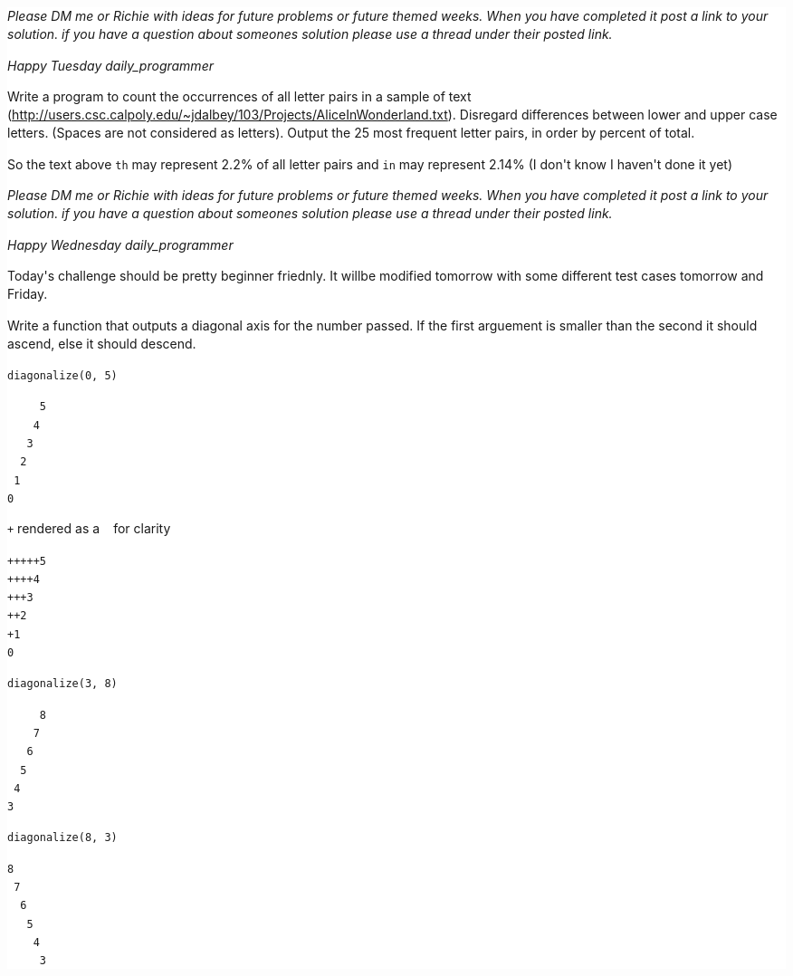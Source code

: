 *Please DM me or Richie with ideas for future problems or future themed weeks. When you have completed it post a link to your solution.*
*if you have a question about someones solution please use a thread under their posted link.*

*Happy Tuesday daily_programmer*

Write a program to count the occurrences of all letter pairs in a sample of text (http://users.csc.calpoly.edu/~jdalbey/103/Projects/AliceInWonderland.txt). Disregard differences between lower and upper case letters. (Spaces are not considered as letters). Output the 25 most frequent letter pairs, in order by percent of total.

So the text above `th` may represent 2.2% of all letter pairs and `in` may represent 2.14% (I don't know I haven't done it yet)

*Please DM me or Richie with ideas for future problems or future themed weeks. When you have completed it post a link to your solution.*
*if you have a question about someones solution please use a thread under their posted link.*

*Happy Wednesday daily_programmer*

Today's challenge should be pretty beginner friednly. It willbe modified tomorrow with some different test cases tomorrow and Friday. 

Write a function that outputs a diagonal axis for the number passed. If the first arguement is smaller than the second it should ascend, else it should descend.

`diagonalize(0, 5)`
```
     5
    4
   3
  2
 1
0
```
`+` rendered as a ` ` for clarity
```
+++++5
++++4
+++3
++2
+1
0
```

`diagonalize(3, 8)`
```
     8
    7
   6
  5
 4
3
```

`diagonalize(8, 3)`
```
8
 7
  6
   5
    4
     3
```
